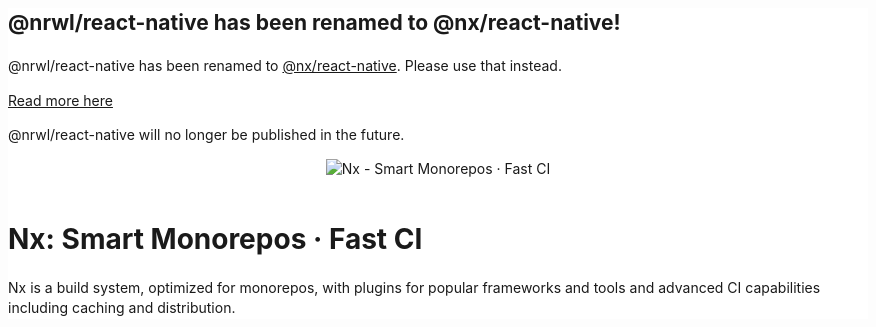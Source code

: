 ## @nrwl/react-native has been renamed to @nx/react-native!

@nrwl/react-native has been renamed to [@nx/react-native](https://www.npmjs.com/package/@nx/react-native). Please use that instead.

[Read more here](https://nx.dev/recipes/other/rescope)

@nrwl/react-native will no longer be published in the future.

<p style="text-align: center;">
  <picture>
    <source media="(prefers-color-scheme: dark)" srcset="https://raw.githubusercontent.com/nrwl/nx/master/images/nx-dark.svg">
    <img alt="Nx - Smart Monorepos · Fast CI" src="https://raw.githubusercontent.com/nrwl/nx/master/images/nx-light.svg" width="100%">
  </picture>
</p>

# Nx: Smart Monorepos · Fast CI

Nx is a build system, optimized for monorepos, with plugins for popular frameworks and tools and advanced CI capabilities including caching and distribution.
